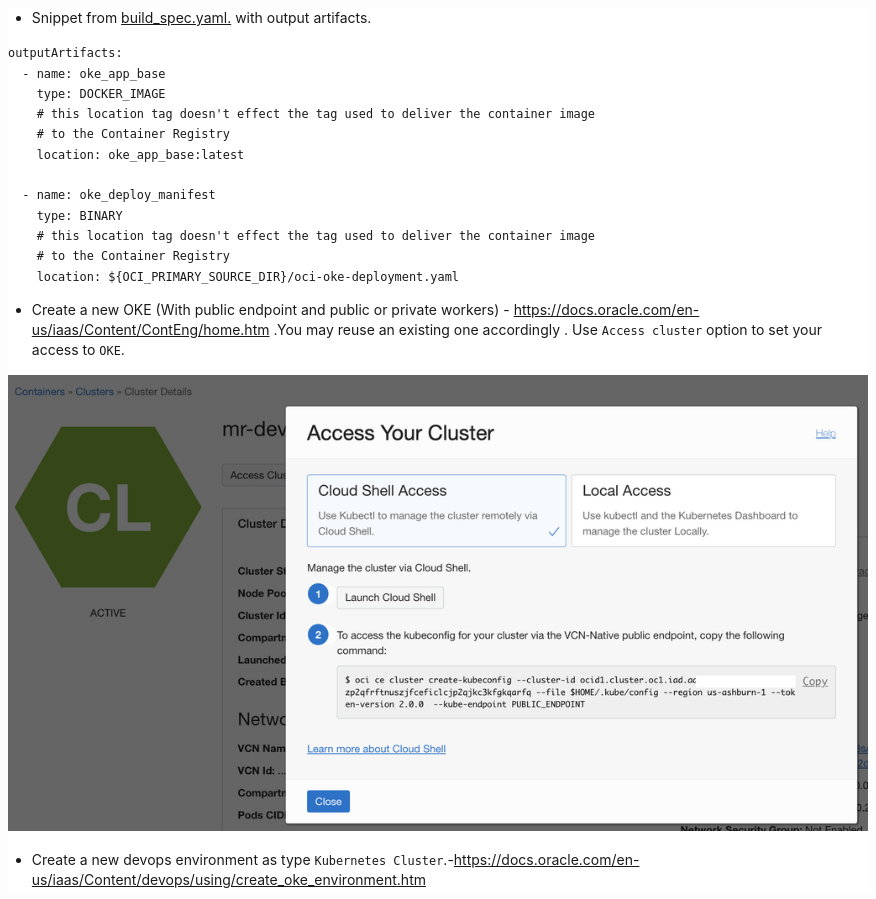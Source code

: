 - Snippet from [build_spec.yaml.](build_spec.yaml) with output artifacts.

```
outputArtifacts:
  - name: oke_app_base
    type: DOCKER_IMAGE
    # this location tag doesn't effect the tag used to deliver the container image
    # to the Container Registry
    location: oke_app_base:latest

  - name: oke_deploy_manifest
    type: BINARY
    # this location tag doesn't effect the tag used to deliver the container image
    # to the Container Registry
    location: ${OCI_PRIMARY_SOURCE_DIR}/oci-oke-deployment.yaml
```

- Create a new OKE (With public endpoint and public or private workers) - https://docs.oracle.com/en-us/iaas/Content/ContEng/home.htm .You may reuse an existing one accordingly . Use `Access cluster` option to set your access to `OKE`.

![](images/oci-oke.png)

- Create a new devops environment as type `Kubernetes Cluster`.-https://docs.oracle.com/en-us/iaas/Content/devops/using/create_oke_environment.htm  
